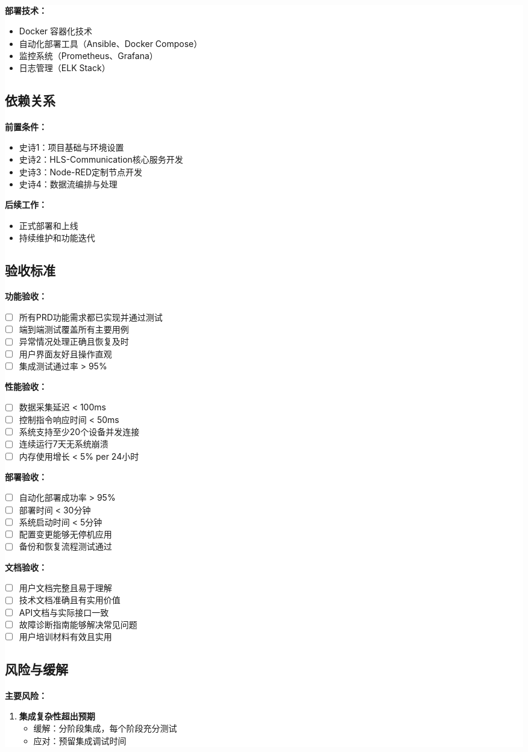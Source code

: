 **部署技术：**
- Docker 容器化技术
- 自动化部署工具（Ansible、Docker Compose）
- 监控系统（Prometheus、Grafana）
- 日志管理（ELK Stack）

## 依赖关系

**前置条件：**
- 史诗1：项目基础与环境设置
- 史诗2：HLS-Communication核心服务开发
- 史诗3：Node-RED定制节点开发
- 史诗4：数据流编排与处理

**后续工作：**
- 正式部署和上线
- 持续维护和功能迭代

## 验收标准

**功能验收：**
- [ ] 所有PRD功能需求都已实现并通过测试
- [ ] 端到端测试覆盖所有主要用例
- [ ] 异常情况处理正确且恢复及时
- [ ] 用户界面友好且操作直观
- [ ] 集成测试通过率 > 95%

**性能验收：**
- [ ] 数据采集延迟 < 100ms
- [ ] 控制指令响应时间 < 50ms
- [ ] 系统支持至少20个设备并发连接
- [ ] 连续运行7天无系统崩溃
- [ ] 内存使用增长 < 5% per 24小时

**部署验收：**
- [ ] 自动化部署成功率 > 95%
- [ ] 部署时间 < 30分钟
- [ ] 系统启动时间 < 5分钟
- [ ] 配置变更能够无停机应用
- [ ] 备份和恢复流程测试通过

**文档验收：**
- [ ] 用户文档完整且易于理解
- [ ] 技术文档准确且有实用价值
- [ ] API文档与实际接口一致
- [ ] 故障诊断指南能够解决常见问题
- [ ] 用户培训材料有效且实用

## 风险与缓解

**主要风险：**
1. **集成复杂性超出预期**
   - 缓解：分阶段集成，每个阶段充分测试
   - 应对：预留集成调试时间
